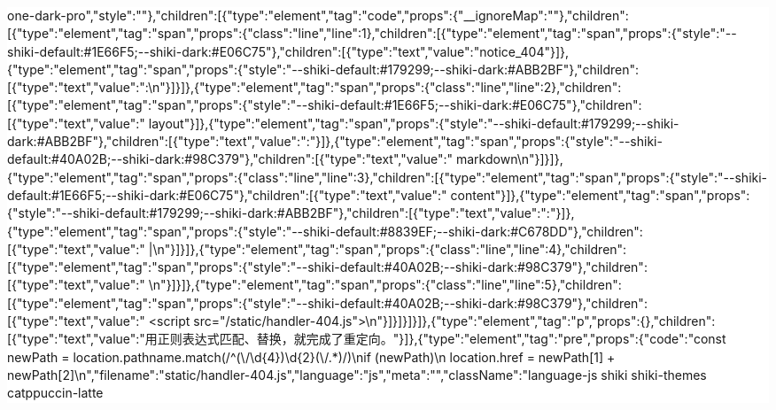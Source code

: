 one-dark-pro","style":""},"children":[{"type":"element","tag":"code","props":{"__ignoreMap":""},"children":[{"type":"element","tag":"span","props":{"class":"line","line":1},"children":[{"type":"element","tag":"span","props":{"style":"--shiki-default:#1E66F5;--shiki-dark:#E06C75"},"children":[{"type":"text","value":"notice_404"}]},{"type":"element","tag":"span","props":{"style":"--shiki-default:#179299;--shiki-dark:#ABB2BF"},"children":[{"type":"text","value":":\n"}]}]},{"type":"element","tag":"span","props":{"class":"line","line":2},"children":[{"type":"element","tag":"span","props":{"style":"--shiki-default:#1E66F5;--shiki-dark:#E06C75"},"children":[{"type":"text","value":"  layout"}]},{"type":"element","tag":"span","props":{"style":"--shiki-default:#179299;--shiki-dark:#ABB2BF"},"children":[{"type":"text","value":":"}]},{"type":"element","tag":"span","props":{"style":"--shiki-default:#40A02B;--shiki-dark:#98C379"},"children":[{"type":"text","value":" markdown\n"}]}]},{"type":"element","tag":"span","props":{"class":"line","line":3},"children":[{"type":"element","tag":"span","props":{"style":"--shiki-default:#1E66F5;--shiki-dark:#E06C75"},"children":[{"type":"text","value":"  content"}]},{"type":"element","tag":"span","props":{"style":"--shiki-default:#179299;--shiki-dark:#ABB2BF"},"children":[{"type":"text","value":":"}]},{"type":"element","tag":"span","props":{"style":"--shiki-default:#8839EF;--shiki-dark:#C678DD"},"children":[{"type":"text","value":" |\n"}]}]},{"type":"element","tag":"span","props":{"class":"line","line":4},"children":[{"type":"element","tag":"span","props":{"style":"--shiki-default:#40A02B;--shiki-dark:#98C379"},"children":[{"type":"text","value":"    \n"}]}]},{"type":"element","tag":"span","props":{"class":"line","line":5},"children":[{"type":"element","tag":"span","props":{"style":"--shiki-default:#40A02B;--shiki-dark:#98C379"},"children":[{"type":"text","value":"    <script src=\"/static/handler-404.js\"></script>\n"}]}]}]}]},{"type":"element","tag":"p","props":{},"children":[{"type":"text","value":"用正则表达式匹配、替换，就完成了重定向。"}]},{"type":"element","tag":"pre","props":{"code":"const newPath = location.pathname.match(/^(\\/\\d{4})\\d{2}(\\/.*)/)\nif (newPath)\n    location.href = newPath[1] + newPath[2]\n","filename":"static/handler-404.js","language":"js","meta":"","className":"language-js shiki shiki-themes catppuccin-latte
